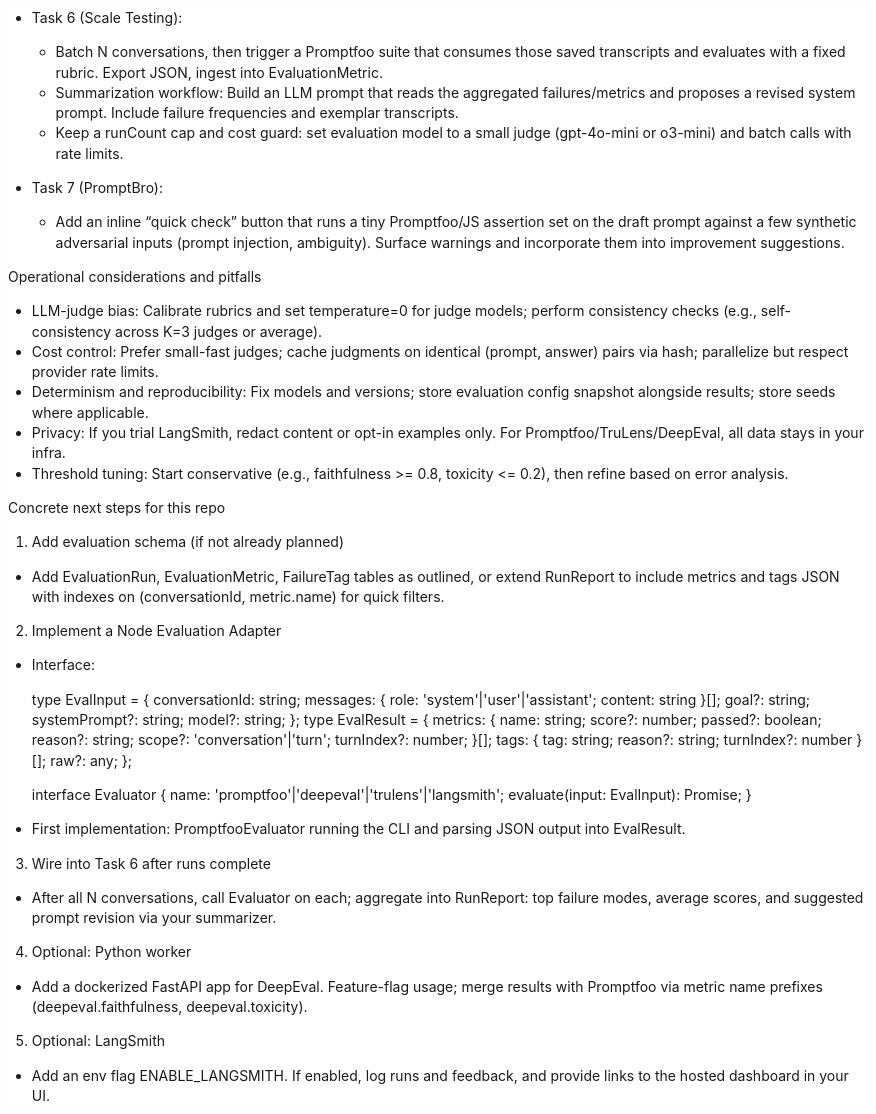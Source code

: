 - Task 6 (Scale Testing):
  - Batch N conversations, then trigger a Promptfoo suite that consumes those saved transcripts and evaluates with a fixed rubric. Export JSON, ingest into EvaluationMetric.
  - Summarization workflow: Build an LLM prompt that reads the aggregated failures/metrics and proposes a revised system prompt. Include failure frequencies and exemplar transcripts.
  - Keep a runCount cap and cost guard: set evaluation model to a small judge (gpt-4o-mini or o3-mini) and batch calls with rate limits.

- Task 7 (PromptBro):
  - Add an inline “quick check” button that runs a tiny Promptfoo/JS assertion set on the draft prompt against a few synthetic adversarial inputs (prompt injection, ambiguity). Surface warnings and incorporate them into improvement suggestions.

Operational considerations and pitfalls
- LLM-judge bias: Calibrate rubrics and set temperature=0 for judge models; perform consistency checks (e.g., self-consistency across K=3 judges or average).
- Cost control: Prefer small-fast judges; cache judgments on identical (prompt, answer) pairs via hash; parallelize but respect provider rate limits.
- Determinism and reproducibility: Fix models and versions; store evaluation config snapshot alongside results; store seeds where applicable.
- Privacy: If you trial LangSmith, redact content or opt-in examples only. For Promptfoo/TruLens/DeepEval, all data stays in your infra.
- Threshold tuning: Start conservative (e.g., faithfulness >= 0.8, toxicity <= 0.2), then refine based on error analysis.

Concrete next steps for this repo

1) Add evaluation schema (if not already planned)
- Add EvaluationRun, EvaluationMetric, FailureTag tables as outlined, or extend RunReport to include metrics and tags JSON with indexes on (conversationId, metric.name) for quick filters.

2) Implement a Node Evaluation Adapter
- Interface:

  type EvalInput = { conversationId: string; messages: { role: 'system'|'user'|'assistant'; content: string }[]; goal?: string; systemPrompt?: string; model?: string; };
  type EvalResult = { metrics: { name: string; score?: number; passed?: boolean; reason?: string; scope?: 'conversation'|'turn'; turnIndex?: number; }[]; tags: { tag: string; reason?: string; turnIndex?: number }[]; raw?: any; };

  interface Evaluator {
    name: 'promptfoo'|'deepeval'|'trulens'|'langsmith';
    evaluate(input: EvalInput): Promise<EvalResult>;
  }

- First implementation: PromptfooEvaluator running the CLI and parsing JSON output into EvalResult.

3) Wire into Task 6 after runs complete
- After all N conversations, call Evaluator on each; aggregate into RunReport: top failure modes, average scores, and suggested prompt revision via your summarizer.

4) Optional: Python worker
- Add a dockerized FastAPI app for DeepEval. Feature-flag usage; merge results with Promptfoo via metric name prefixes (deepeval.faithfulness, deepeval.toxicity).

5) Optional: LangSmith
- Add an env flag ENABLE_LANGSMITH. If enabled, log runs and feedback, and provide links to the hosted dashboard in your UI.
